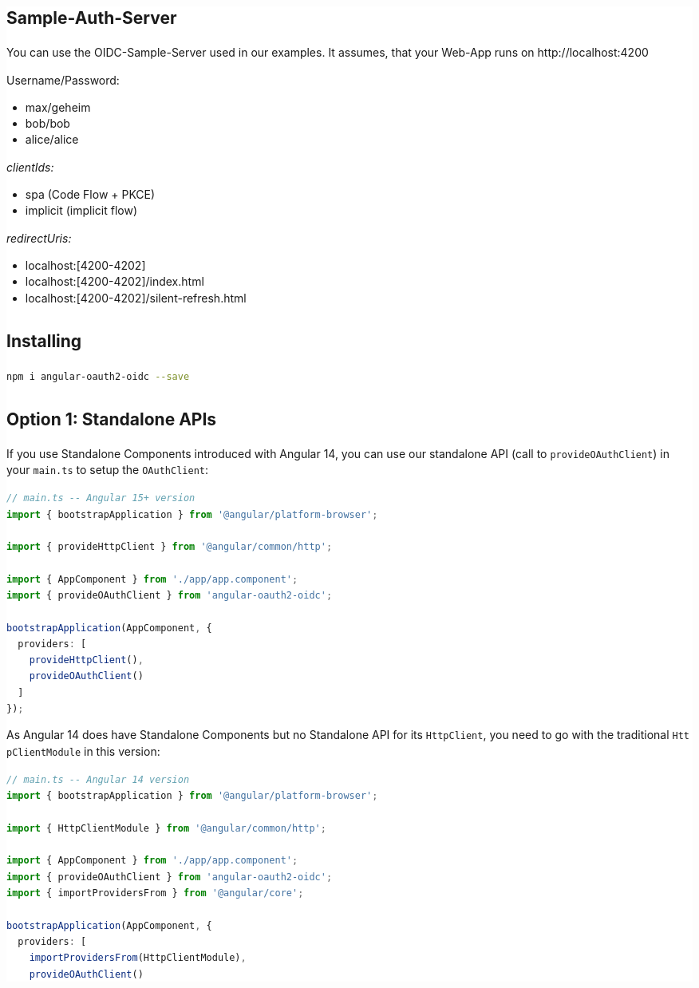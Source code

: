 ## Sample-Auth-Server

You can use the OIDC-Sample-Server used in our examples. It assumes, that your Web-App runs on http://localhost:4200

Username/Password:

- max/geheim
- bob/bob
- alice/alice

_clientIds:_

- spa (Code Flow + PKCE)
- implicit (implicit flow)

_redirectUris:_

- localhost:[4200-4202]
- localhost:[4200-4202]/index.html
- localhost:[4200-4202]/silent-refresh.html

## Installing

```sh
npm i angular-oauth2-oidc --save
```


## Option 1: Standalone APIs

If you use Standalone Components introduced with Angular 14, you can use our standalone API (call to ``provideOAuthClient``) in your ``main.ts`` to setup the ``OAuthClient``:

```TypeScript
// main.ts -- Angular 15+ version
import { bootstrapApplication } from '@angular/platform-browser';

import { provideHttpClient } from '@angular/common/http';

import { AppComponent } from './app/app.component';
import { provideOAuthClient } from 'angular-oauth2-oidc';

bootstrapApplication(AppComponent, {
  providers: [
    provideHttpClient(),
    provideOAuthClient()
  ]
});
```

As Angular 14 does have Standalone Components but no Standalone API for its ``HttpClient``, you need to go with the traditional ``HttpClientModule`` in this version:

```TypeScript
// main.ts -- Angular 14 version
import { bootstrapApplication } from '@angular/platform-browser';

import { HttpClientModule } from '@angular/common/http';

import { AppComponent } from './app/app.component';
import { provideOAuthClient } from 'angular-oauth2-oidc';
import { importProvidersFrom } from '@angular/core';

bootstrapApplication(AppComponent, {
  providers: [
    importProvidersFrom(HttpClientModule),
    provideOAuthClient()
```